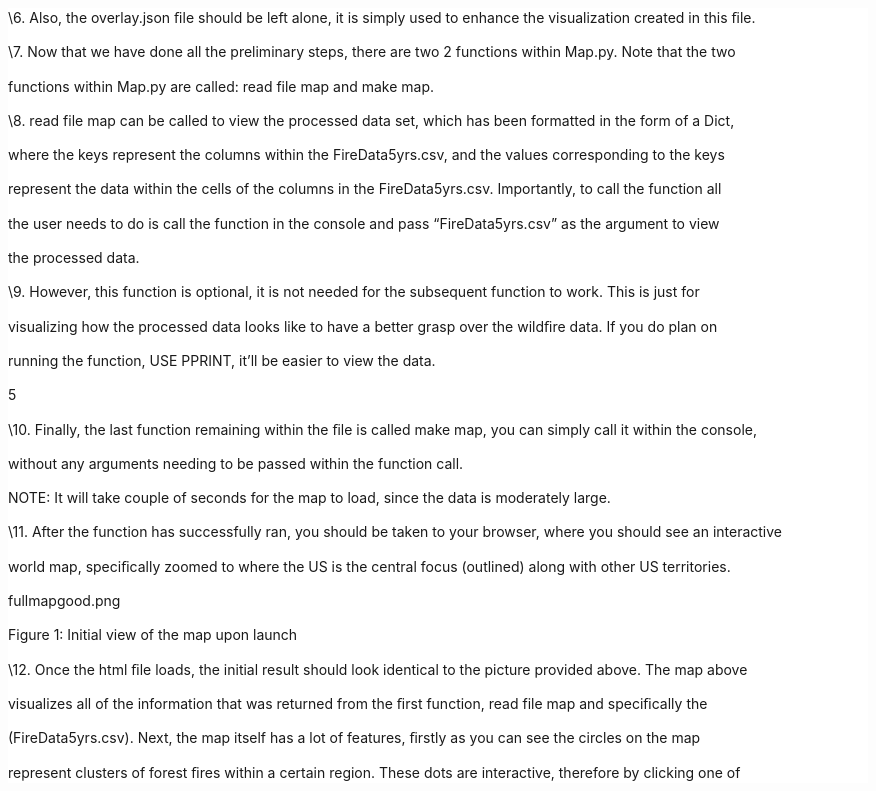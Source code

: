 \6. Also, the overlay.json ﬁle should be left alone, it is simply used to enhance the visualization created in this ﬁle.

\7. Now that we have done all the preliminary steps, there are two 2 functions within Map.py. Note that the two

functions within Map.py are called: read file map and make map.

\8. read file map can be called to view the processed data set, which has been formatted in the form of a Dict,

where the keys represent the columns within the FireData5yrs.csv, and the values corresponding to the keys

represent the data within the cells of the columns in the FireData5yrs.csv. Importantly, to call the function all

the user needs to do is call the function in the console and pass “FireData5yrs.csv” as the argument to view

the processed data.

\9. However, this function is optional, it is not needed for the subsequent function to work. This is just for

visualizing how the processed data looks like to have a better grasp over the wildﬁre data. If you do plan on

running the function, USE PPRINT, it’ll be easier to view the data.

5





\10. Finally, the last function remaining within the ﬁle is called make map, you can simply call it within the console,

without any arguments needing to be passed within the function call.

NOTE: It will take couple of seconds for the map to load, since the data is moderately large.

\11. After the function has successfully ran, you should be taken to your browser, where you should see an interactive

world map, speciﬁcally zoomed to where the US is the central focus (outlined) along with other US territories.

fullmapgood.png

Figure 1: Initial view of the map upon launch

\12. Once the html ﬁle loads, the initial result should look identical to the picture provided above. The map above

visualizes all of the information that was returned from the ﬁrst function, read file map and speciﬁcally the

(FireData5yrs.csv). Next, the map itself has a lot of features, ﬁrstly as you can see the circles on the map

represent clusters of forest ﬁres within a certain region. These dots are interactive, therefore by clicking one of
